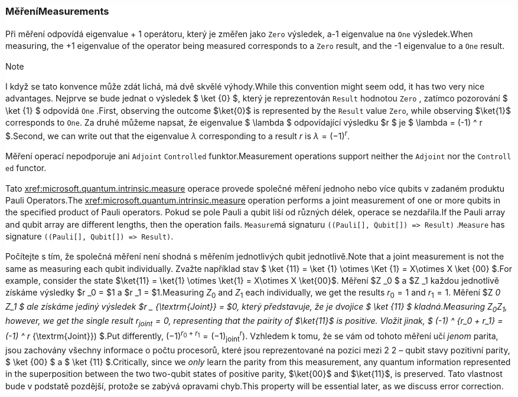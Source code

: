 ### <a name="measurements"></a><span data-ttu-id="42c0b-223">Měření</span><span class="sxs-lookup"><span data-stu-id="42c0b-223">Measurements</span></span> ###

<span data-ttu-id="42c0b-224">Při měření odpovídá eigenvalue + 1 operátoru, který je změřen jako `Zero` výsledek, a-1 eigenvalue na `One` výsledek.</span><span class="sxs-lookup"><span data-stu-id="42c0b-224">When measuring, the +1 eigenvalue of the operator being measured corresponds to a `Zero` result, and the -1 eigenvalue to a `One` result.</span></span>

> [!NOTE]
> <span data-ttu-id="42c0b-225">I když se tato konvence může zdát lichá, má dvě skvělé výhody.</span><span class="sxs-lookup"><span data-stu-id="42c0b-225">While this convention might seem odd, it has two very nice advantages.</span></span>
> <span data-ttu-id="42c0b-226">Nejprve se bude jednat o výsledek $ \ket {0} $, který je reprezentován `Result` hodnotou `Zero` , zatímco pozorování $ \ket {1} $ odpovídá `One` .</span><span class="sxs-lookup"><span data-stu-id="42c0b-226">First, observing the outcome $\ket{0}$ is represented by the `Result` value `Zero`, while observing $\ket{1}$ corresponds to `One`.</span></span>
> <span data-ttu-id="42c0b-227">Za druhé můžeme napsat, že eigenvalue $ \lambda $ odpovídající výsledku $r $ je $ \lambda = (-1) ^ r $.</span><span class="sxs-lookup"><span data-stu-id="42c0b-227">Second, we can write out that the eigenvalue $\lambda$ corresponding to a result $r$ is $\lambda = (-1)^r$.</span></span>

<span data-ttu-id="42c0b-228">Měření operací nepodporuje ani `Adjoint` `Controlled` funktor.</span><span class="sxs-lookup"><span data-stu-id="42c0b-228">Measurement operations support neither the `Adjoint` nor the `Controlled` functor.</span></span>

<span data-ttu-id="42c0b-229">Tato <xref:microsoft.quantum.intrinsic.measure> operace provede společné měření jednoho nebo více qubits v zadaném produktu Pauli Operators.</span><span class="sxs-lookup"><span data-stu-id="42c0b-229">The <xref:microsoft.quantum.intrinsic.measure> operation performs a joint measurement of one or more qubits in the specified product of Pauli operators.</span></span>
<span data-ttu-id="42c0b-230">Pokud se pole Pauli a qubit liší od různých délek, operace se nezdařila.</span><span class="sxs-lookup"><span data-stu-id="42c0b-230">If the Pauli array and qubit array are different lengths, then the operation fails.</span></span>
<span data-ttu-id="42c0b-231">`Measure`má signaturu `((Pauli[], Qubit[]) => Result)` .</span><span class="sxs-lookup"><span data-stu-id="42c0b-231">`Measure` has signature `((Pauli[], Qubit[]) => Result)`.</span></span>

<span data-ttu-id="42c0b-232">Počítejte s tím, že společná měření není shodná s měřením jednotlivých qubit jednotlivě.</span><span class="sxs-lookup"><span data-stu-id="42c0b-232">Note that a joint measurement is not the same as measuring each qubit individually.</span></span>
<span data-ttu-id="42c0b-233">Zvažte například stav $ \ket {11} = \ket {1} \otimes \Ket {1} = X\otimes X \ket {00} $.</span><span class="sxs-lookup"><span data-stu-id="42c0b-233">For example, consider the state $\ket{11} = \ket{1} \otimes \ket{1} = X\otimes X \ket{00}$.</span></span>
<span data-ttu-id="42c0b-234">Měření $Z _0 $ a $Z _1 každou jednotlivě získáme výsledky $r _0 = $1 a $r _1 = $1.</span><span class="sxs-lookup"><span data-stu-id="42c0b-234">Measuring $Z_0$ and $Z_1$ each individually, we get the results $r_0 = 1$ and $r_1 = 1$.</span></span>
<span data-ttu-id="42c0b-235">Měření $Z _0 Z_1 $ ale získáme jediný výsledek $r _ {\textrm{Joint}} = $0, který představuje, že je dvojice $ \ket {11} $ kladná.</span><span class="sxs-lookup"><span data-stu-id="42c0b-235">Measuring $Z_0 Z_1$, however, we get the single result $r_{\textrm{joint}} = 0$, representing that the pairity of $\ket{11}$ is positive.</span></span>
<span data-ttu-id="42c0b-236">Vložit jinak, $ (-1) ^ {r_0 + r_1} = (-1) ^ r_ {\textrm{Joint}}) $.</span><span class="sxs-lookup"><span data-stu-id="42c0b-236">Put differently, $(-1)^{r_0 + r_1} = (-1)^r_{\textrm{joint}})$.</span></span>
<span data-ttu-id="42c0b-237">Vzhledem k tomu, že se vám od tohoto měření učí *jenom* parita, jsou zachovány všechny informace o počtu procesorů, které jsou reprezentované na pozici mezi 2 2 – qubit stavy pozitivní parity, $ \ket {00} $ a $ \ket {11} $.</span><span class="sxs-lookup"><span data-stu-id="42c0b-237">Critically, since we *only* learn the parity from this measurement, any quantum information represented in the superposition between the two two-qubit states of positive parity, $\ket{00}$ and $\ket{11}$, is preserved.</span></span>
<span data-ttu-id="42c0b-238">Tato vlastnost bude v podstatě pozdější, protože se zabývá opravami chyb.</span><span class="sxs-lookup"><span data-stu-id="42c0b-238">This property will be essential later, as we discuss error correction.</span></span>
